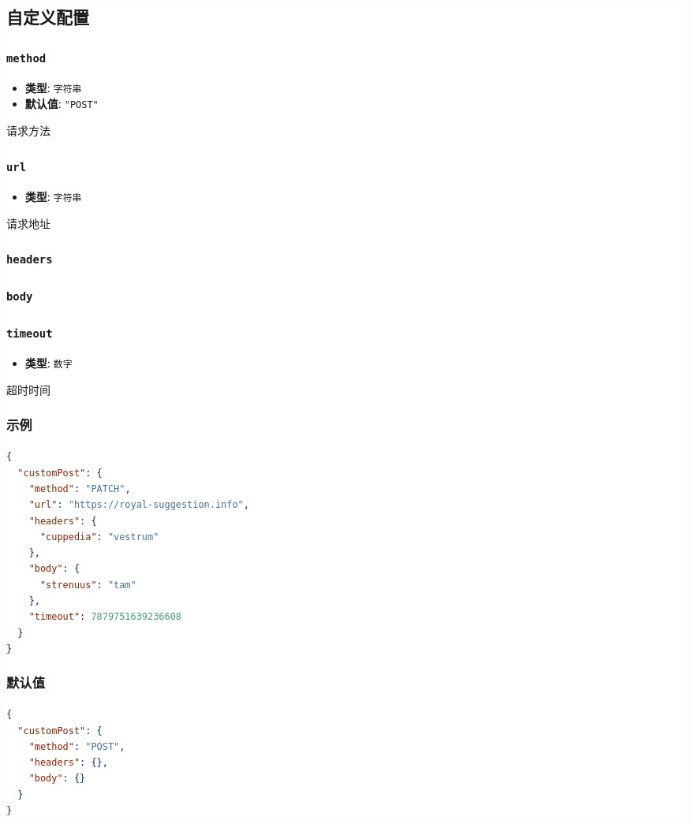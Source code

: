 ## 自定义配置

### `method`

- **类型**: `字符串`
- **默认值**: `"POST"`

请求方法

### `url`

- **类型**: `字符串`

请求地址

### `headers`

### `body`

### `timeout`

- **类型**: `数字`

超时时间

### 示例

```json
{
  "customPost": {
    "method": "PATCH",
    "url": "https://royal-suggestion.info",
    "headers": {
      "cuppedia": "vestrum"
    },
    "body": {
      "strenuus": "tam"
    },
    "timeout": 7879751639236608
  }
}
```

### 默认值

```json
{
  "customPost": {
    "method": "POST",
    "headers": {},
    "body": {}
  }
}
```
